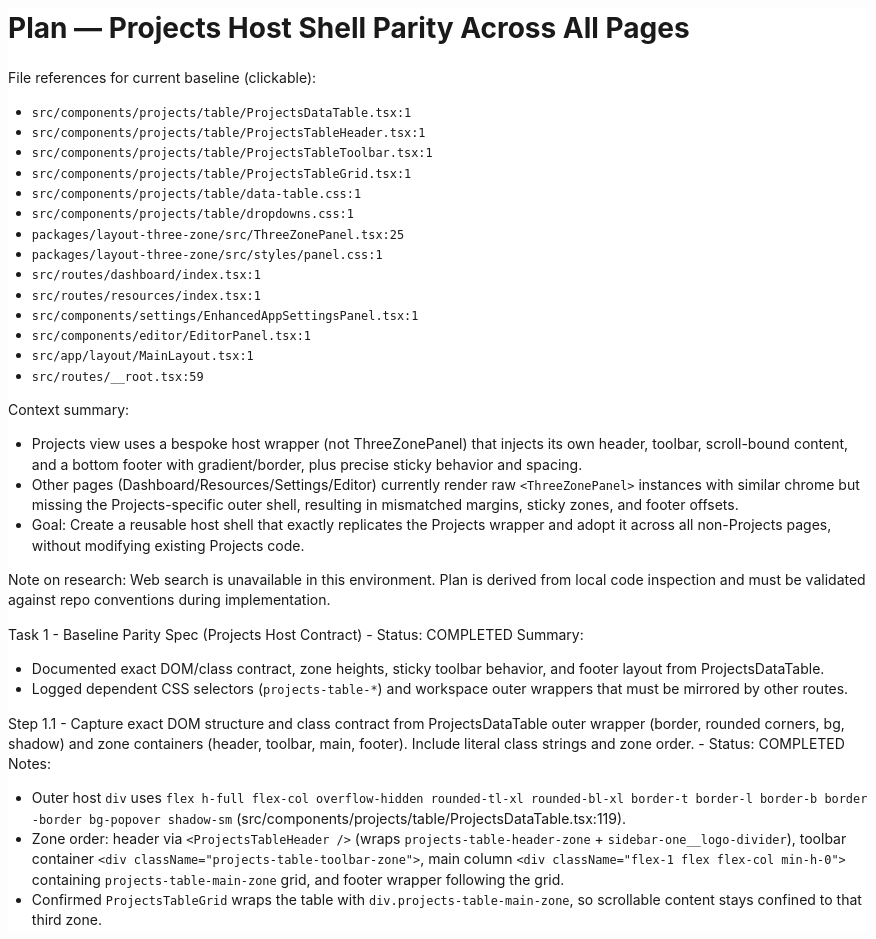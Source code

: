 # Plan — Projects Host Shell Parity Across All Pages

File references for current baseline (clickable):
- `src/components/projects/table/ProjectsDataTable.tsx:1`
- `src/components/projects/table/ProjectsTableHeader.tsx:1`
- `src/components/projects/table/ProjectsTableToolbar.tsx:1`
- `src/components/projects/table/ProjectsTableGrid.tsx:1`
- `src/components/projects/table/data-table.css:1`
- `src/components/projects/table/dropdowns.css:1`
- `packages/layout-three-zone/src/ThreeZonePanel.tsx:25`
- `packages/layout-three-zone/src/styles/panel.css:1`
- `src/routes/dashboard/index.tsx:1`
- `src/routes/resources/index.tsx:1`
- `src/components/settings/EnhancedAppSettingsPanel.tsx:1`
- `src/components/editor/EditorPanel.tsx:1`
- `src/app/layout/MainLayout.tsx:1`
- `src/routes/__root.tsx:59`

Context summary:
- Projects view uses a bespoke host wrapper (not ThreeZonePanel) that injects its own header, toolbar, scroll-bound content, and a bottom footer with gradient/border, plus precise sticky behavior and spacing.
- Other pages (Dashboard/Resources/Settings/Editor) currently render raw `<ThreeZonePanel>` instances with similar chrome but missing the Projects-specific outer shell, resulting in mismatched margins, sticky zones, and footer offsets.
- Goal: Create a reusable host shell that exactly replicates the Projects wrapper and adopt it across all non-Projects pages, without modifying existing Projects code.

Note on research: Web search is unavailable in this environment. Plan is derived from local code inspection and must be validated against repo conventions during implementation.


Task 1 - Baseline Parity Spec (Projects Host Contract) - Status: COMPLETED
  Summary:
  - Documented exact DOM/class contract, zone heights, sticky toolbar behavior, and footer layout from ProjectsDataTable.
  - Logged dependent CSS selectors (`projects-table-*`) and workspace outer wrappers that must be mirrored by other routes.

Step 1.1 - Capture exact DOM structure and class contract from ProjectsDataTable outer wrapper (border, rounded corners, bg, shadow) and zone containers (header, toolbar, main, footer). Include literal class strings and zone order. - Status: COMPLETED
  Notes:
  - Outer host `div` uses `flex h-full flex-col overflow-hidden rounded-tl-xl rounded-bl-xl border-t border-l border-b border-border bg-popover shadow-sm` (src/components/projects/table/ProjectsDataTable.tsx:119).
  - Zone order: header via `<ProjectsTableHeader />` (wraps `projects-table-header-zone` + `sidebar-one__logo-divider`), toolbar container `<div className="projects-table-toolbar-zone">`, main column `<div className="flex-1 flex flex-col min-h-0">` containing `projects-table-main-zone` grid, and footer wrapper following the grid.
  - Confirmed `ProjectsTableGrid` wraps the table with `div.projects-table-main-zone`, so scrollable content stays confined to that third zone.
